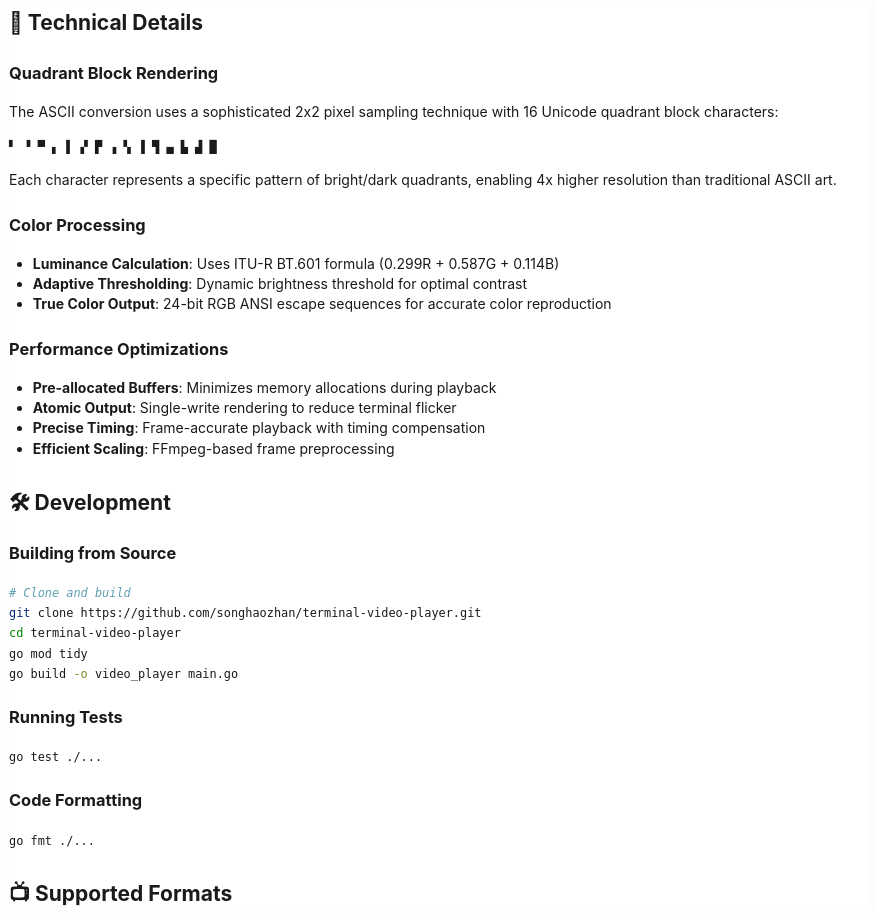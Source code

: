 ## 🎨 Technical Details

### Quadrant Block Rendering

The ASCII conversion uses a sophisticated 2x2 pixel sampling technique with 16 Unicode quadrant block characters:

```
▘ ▝ ▀ ▖ ▌ ▞ ▛ ▗ ▚ ▐ ▜ ▄ ▙ ▟ █
```

Each character represents a specific pattern of bright/dark quadrants, enabling 4x higher resolution than traditional ASCII art.

### Color Processing

- **Luminance Calculation**: Uses ITU-R BT.601 formula (0.299R + 0.587G + 0.114B)
- **Adaptive Thresholding**: Dynamic brightness threshold for optimal contrast
- **True Color Output**: 24-bit RGB ANSI escape sequences for accurate color reproduction

### Performance Optimizations

- **Pre-allocated Buffers**: Minimizes memory allocations during playback
- **Atomic Output**: Single-write rendering to reduce terminal flicker
- **Precise Timing**: Frame-accurate playback with timing compensation
- **Efficient Scaling**: FFmpeg-based frame preprocessing

## 🛠️ Development

### Building from Source

```bash
# Clone and build
git clone https://github.com/songhaozhan/terminal-video-player.git
cd terminal-video-player
go mod tidy
go build -o video_player main.go
```

### Running Tests

```bash
go test ./...
```

### Code Formatting

```bash
go fmt ./...
```

## 📺 Supported Formats
